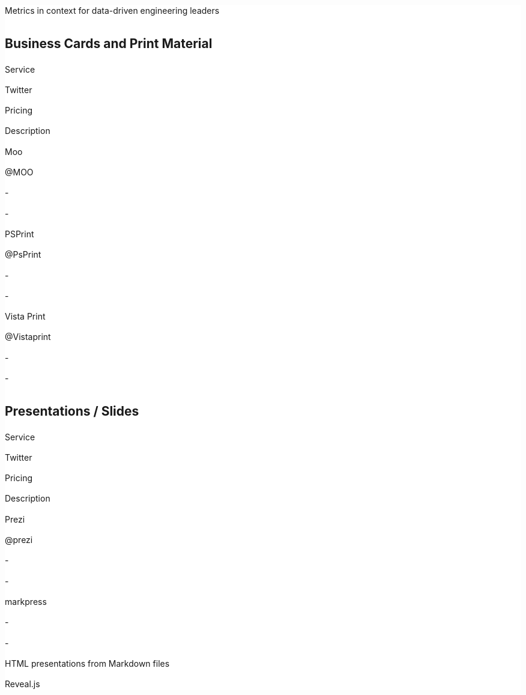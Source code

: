 Metrics in context for data-driven engineering leaders

Business Cards and Print Material
---------------------------------

Service

Twitter

Pricing

Description

Moo

@MOO

\-

\-

PSPrint

@PsPrint

\-

\-

Vista Print

@Vistaprint

\-

\-

Presentations / Slides
----------------------

Service

Twitter

Pricing

Description

Prezi

@prezi

\-

\-

markpress

\-

\-

HTML presentations from Markdown files

Reveal.js
